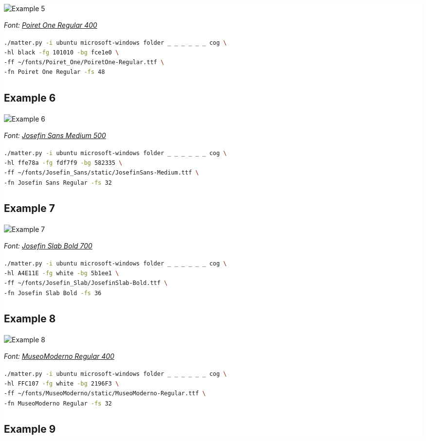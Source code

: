 ![Example 5](.docs/gallery5.png)

*Font: [Poiret One Regular 400](https://fonts.google.com/specimen/Poiret+One)*

```sh
./matter.py -i ubuntu microsoft-windows folder _ _ _ _ _ _ cog \
-hl black -fg 101010 -bg fce1e0 \
-ff ~/fonts/Poiret_One/PoiretOne-Regular.ttf \
-fn Poiret One Regular -fs 48
```

## Example 6

![Example 6](.docs/gallery6.png)

*Font: [Josefin Sans Medium
500](https://fonts.google.com/specimen/Josefin+Sans)*

```sh
./matter.py -i ubuntu microsoft-windows folder _ _ _ _ _ _ cog \
-hl ffe78a -fg fdf7f9 -bg 582335 \
-ff ~/fonts/Josefin_Sans/static/JosefinSans-Medium.ttf \
-fn Josefin Sans Regular -fs 32
```

## Example 7

![Example 7](.docs/gallery7.png)

*Font: [Josefin Slab Bold 700](https://fonts.google.com/specimen/Josefin+Slab)*

```sh
./matter.py -i ubuntu microsoft-windows folder _ _ _ _ _ _ cog \
-hl A4E11E -fg white -bg 5b1ee1 \
-ff ~/fonts/Josefin_Slab/JosefinSlab-Bold.ttf \
-fn Josefin Slab Bold -fs 36
```

## Example 8

![Example 8](.docs/gallery8.png)

*Font: [MuseoModerno Regular
400](https://fonts.google.com/specimen/MuseoModerno)*

```sh
./matter.py -i ubuntu microsoft-windows folder _ _ _ _ _ _ cog \
-hl FFC107 -fg white -bg 2196F3 \
-ff ~/fonts/MuseoModerno/static/MuseoModerno-Regular.ttf \
-fn MuseoModerno Regular -fs 32
```

## Example 9
